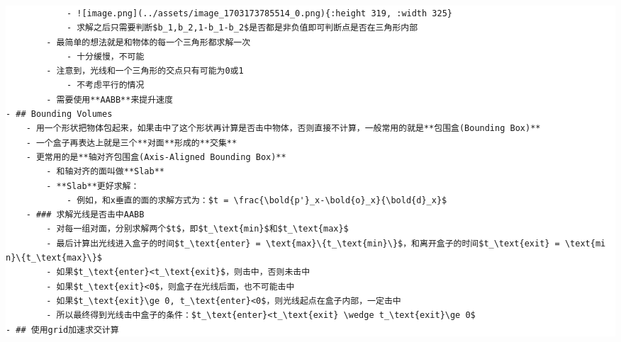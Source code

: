 				- ![image.png](../assets/image_1703173785514_0.png){:height 319, :width 325}
				- 求解之后只需要判断$b_1,b_2,1-b_1-b_2$是否都是非负值即可判断点是否在三角形内部
			- 最简单的想法就是和物体的每一个三角形都求解一次
				- 十分缓慢，不可能
			- 注意到，光线和一个三角形的交点只有可能为0或1
				- 不考虑平行的情况
			- 需要使用**AABB**来提升速度
	- ## Bounding Volumes
		- 用一个形状把物体包起来，如果击中了这个形状再计算是否击中物体，否则直接不计算，一般常用的就是**包围盒(Bounding Box)**
		- 一个盒子再表达上就是三个**对面**形成的**交集**
		- 更常用的是**轴对齐包围盒(Axis-Aligned Bounding Box)**
			- 和轴对齐的面叫做**Slab**
			- **Slab**更好求解：
				- 例如，和x垂直的面的求解方式为：$t = \frac{\bold{p'}_x-\bold{o}_x}{\bold{d}_x}$
		- ### 求解光线是否击中AABB
			- 对每一组对面，分别求解两个$t$，即$t_\text{min}$和$t_\text{max}$
			- 最后计算出光线进入盒子的时间$t_\text{enter} = \text{max}\{t_\text{min}\}$，和离开盒子的时间$t_\text{exit} = \text{min}\{t_\text{max}\}$
			- 如果$t_\text{enter}<t_\text{exit}$，则击中，否则未击中
			- 如果$t_\text{exit}<0$，则盒子在光线后面，也不可能击中
			- 如果$t_\text{exit}\ge 0, t_\text{enter}<0$，则光线起点在盒子内部，一定击中
			- 所以最终得到光线击中盒子的条件：$t_\text{enter}<t_\text{exit} \wedge t_\text{exit}\ge 0$
	- ## 使用grid加速求交计算